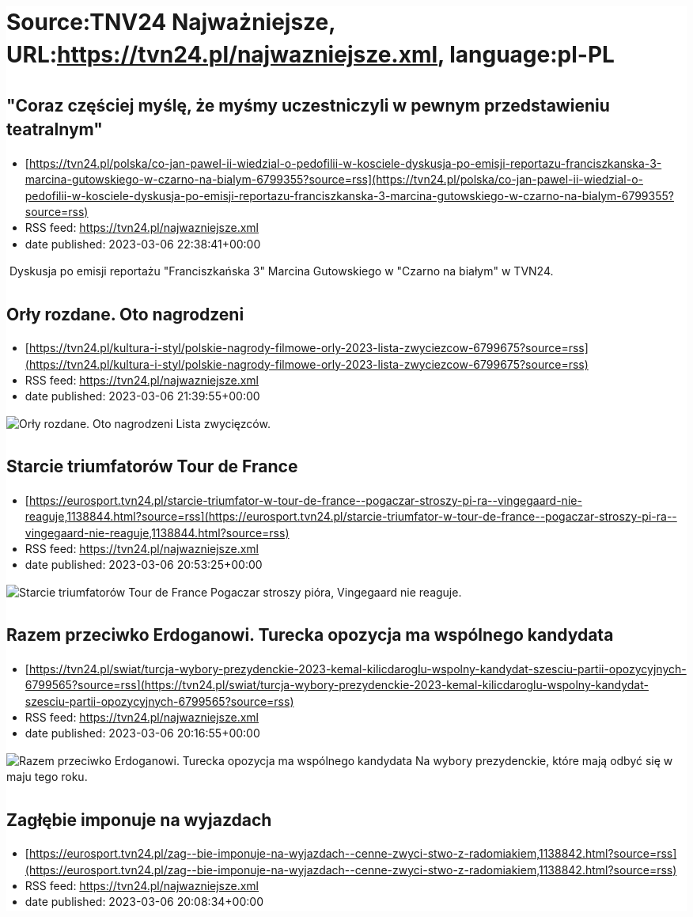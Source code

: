 # Source:TNV24 Najważniejsze, URL:https://tvn24.pl/najwazniejsze.xml, language:pl-PL

## "Coraz częściej myślę, że myśmy uczestniczyli w pewnym przedstawieniu teatralnym"
 - [https://tvn24.pl/polska/co-jan-pawel-ii-wiedzial-o-pedofilii-w-kosciele-dyskusja-po-emisji-reportazu-franciszkanska-3-marcina-gutowskiego-w-czarno-na-bialym-6799355?source=rss](https://tvn24.pl/polska/co-jan-pawel-ii-wiedzial-o-pedofilii-w-kosciele-dyskusja-po-emisji-reportazu-franciszkanska-3-marcina-gutowskiego-w-czarno-na-bialym-6799355?source=rss)
 - RSS feed: https://tvn24.pl/najwazniejsze.xml
 - date published: 2023-03-06 22:38:41+00:00

<img alt="" src="https://tvn24.pl/najnowsze/cdn-zdjecie-u4kr2q-dyskusja-po-emisji-reportazu-franciszkanska-3-marcina-gutowskiego-w-czarno-na-bialym-w-tvn24-6799676/alternates/LANDSCAPE_1280" />
    Dyskusja po emisji reportażu "Franciszkańska 3" Marcina Gutowskiego w "Czarno na białym" w TVN24.

## Orły rozdane. Oto nagrodzeni
 - [https://tvn24.pl/kultura-i-styl/polskie-nagrody-filmowe-orly-2023-lista-zwyciezcow-6799675?source=rss](https://tvn24.pl/kultura-i-styl/polskie-nagrody-filmowe-orly-2023-lista-zwyciezcow-6799675?source=rss)
 - RSS feed: https://tvn24.pl/najwazniejsze.xml
 - date published: 2023-03-06 21:39:55+00:00

<img alt="Orły rozdane. Oto nagrodzeni " src="https://tvn24.pl/najnowsze/cdn-zdjecie-qbd2qx-laureaci-25-gali-polskich-nagrod-filmowych-orly-2023-6800342/alternates/LANDSCAPE_1280" />
    Lista zwycięzców.

## Starcie triumfatorów Tour de France
 - [https://eurosport.tvn24.pl/starcie-triumfator-w-tour-de-france--pogaczar-stroszy-pi-ra--vingegaard-nie-reaguje,1138844.html?source=rss](https://eurosport.tvn24.pl/starcie-triumfator-w-tour-de-france--pogaczar-stroszy-pi-ra--vingegaard-nie-reaguje,1138844.html?source=rss)
 - RSS feed: https://tvn24.pl/najwazniejsze.xml
 - date published: 2023-03-06 20:53:25+00:00

<img alt="Starcie triumfatorów Tour de France" src="https://tvn24.pl/najnowsze/cdn-zdjecie-78884a-tadej-pogaczar-i-jonas-vingegaard-6799658/alternates/LANDSCAPE_1280" />
    Pogaczar stroszy pióra, Vingegaard nie reaguje.

## Razem przeciwko Erdoganowi. Turecka opozycja ma wspólnego kandydata
 - [https://tvn24.pl/swiat/turcja-wybory-prezydenckie-2023-kemal-kilicdaroglu-wspolny-kandydat-szesciu-partii-opozycyjnych-6799565?source=rss](https://tvn24.pl/swiat/turcja-wybory-prezydenckie-2023-kemal-kilicdaroglu-wspolny-kandydat-szesciu-partii-opozycyjnych-6799565?source=rss)
 - RSS feed: https://tvn24.pl/najwazniejsze.xml
 - date published: 2023-03-06 20:16:55+00:00

<img alt="Razem przeciwko Erdoganowi. Turecka opozycja ma wspólnego kandydata" src="https://tvn24.pl/najnowsze/cdn-zdjecie-3fbtq5-kemal-kilicdaroglu-lider-centrolewicowej-republikanskiej-partii-ludowej-chp-w-turcji-6799571/alternates/LANDSCAPE_1280" />
    Na wybory prezydenckie, które mają odbyć się w maju tego roku.

## Zagłębie imponuje na wyjazdach
 - [https://eurosport.tvn24.pl/zag--bie-imponuje-na-wyjazdach--cenne-zwyci-stwo-z-radomiakiem,1138842.html?source=rss](https://eurosport.tvn24.pl/zag--bie-imponuje-na-wyjazdach--cenne-zwyci-stwo-z-radomiakiem,1138842.html?source=rss)
 - RSS feed: https://tvn24.pl/najwazniejsze.xml
 - date published: 2023-03-06 20:08:34+00:00
